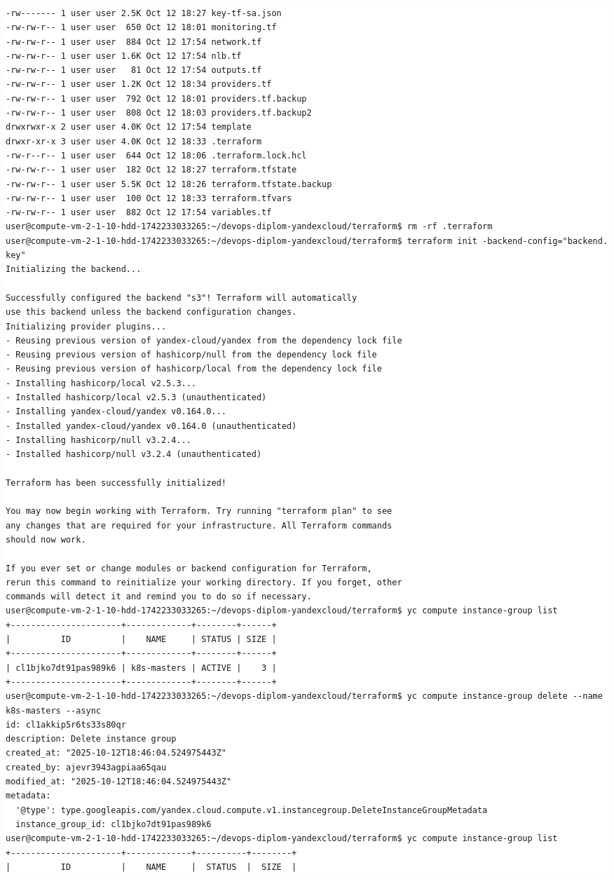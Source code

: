 ```shell
-rw------- 1 user user 2.5K Oct 12 18:27 key-tf-sa.json
-rw-rw-r-- 1 user user  650 Oct 12 18:01 monitoring.tf
-rw-rw-r-- 1 user user  884 Oct 12 17:54 network.tf
-rw-rw-r-- 1 user user 1.6K Oct 12 17:54 nlb.tf
-rw-rw-r-- 1 user user   81 Oct 12 17:54 outputs.tf
-rw-rw-r-- 1 user user 1.2K Oct 12 18:34 providers.tf
-rw-rw-r-- 1 user user  792 Oct 12 18:01 providers.tf.backup
-rw-rw-r-- 1 user user  808 Oct 12 18:03 providers.tf.backup2
drwxrwxr-x 2 user user 4.0K Oct 12 17:54 template
drwxr-xr-x 3 user user 4.0K Oct 12 18:33 .terraform
-rw-r--r-- 1 user user  644 Oct 12 18:06 .terraform.lock.hcl
-rw-rw-r-- 1 user user  182 Oct 12 18:27 terraform.tfstate
-rw-rw-r-- 1 user user 5.5K Oct 12 18:26 terraform.tfstate.backup
-rw-rw-r-- 1 user user  100 Oct 12 18:33 terraform.tfvars
-rw-rw-r-- 1 user user  882 Oct 12 17:54 variables.tf
user@compute-vm-2-1-10-hdd-1742233033265:~/devops-diplom-yandexcloud/terraform$ rm -rf .terraform
user@compute-vm-2-1-10-hdd-1742233033265:~/devops-diplom-yandexcloud/terraform$ terraform init -backend-config="backend.key"
Initializing the backend...

Successfully configured the backend "s3"! Terraform will automatically
use this backend unless the backend configuration changes.
Initializing provider plugins...
- Reusing previous version of yandex-cloud/yandex from the dependency lock file
- Reusing previous version of hashicorp/null from the dependency lock file
- Reusing previous version of hashicorp/local from the dependency lock file
- Installing hashicorp/local v2.5.3...
- Installed hashicorp/local v2.5.3 (unauthenticated)
- Installing yandex-cloud/yandex v0.164.0...
- Installed yandex-cloud/yandex v0.164.0 (unauthenticated)
- Installing hashicorp/null v3.2.4...
- Installed hashicorp/null v3.2.4 (unauthenticated)

Terraform has been successfully initialized!

You may now begin working with Terraform. Try running "terraform plan" to see
any changes that are required for your infrastructure. All Terraform commands
should now work.

If you ever set or change modules or backend configuration for Terraform,
rerun this command to reinitialize your working directory. If you forget, other
commands will detect it and remind you to do so if necessary.
user@compute-vm-2-1-10-hdd-1742233033265:~/devops-diplom-yandexcloud/terraform$ yc compute instance-group list
+----------------------+-------------+--------+------+
|          ID          |    NAME     | STATUS | SIZE |
+----------------------+-------------+--------+------+
| cl1bjko7dt91pas989k6 | k8s-masters | ACTIVE |    3 |
+----------------------+-------------+--------+------+
user@compute-vm-2-1-10-hdd-1742233033265:~/devops-diplom-yandexcloud/terraform$ yc compute instance-group delete --name k8s-masters --async
id: cl1akkip5r6ts33s80qr
description: Delete instance group
created_at: "2025-10-12T18:46:04.524975443Z"
created_by: ajevr3943agpiaa65qau
modified_at: "2025-10-12T18:46:04.524975443Z"
metadata:
  '@type': type.googleapis.com/yandex.cloud.compute.v1.instancegroup.DeleteInstanceGroupMetadata
  instance_group_id: cl1bjko7dt91pas989k6
user@compute-vm-2-1-10-hdd-1742233033265:~/devops-diplom-yandexcloud/terraform$ yc compute instance-group list
+----------------------+-------------+----------+--------+
|          ID          |    NAME     |  STATUS  |  SIZE  |
```